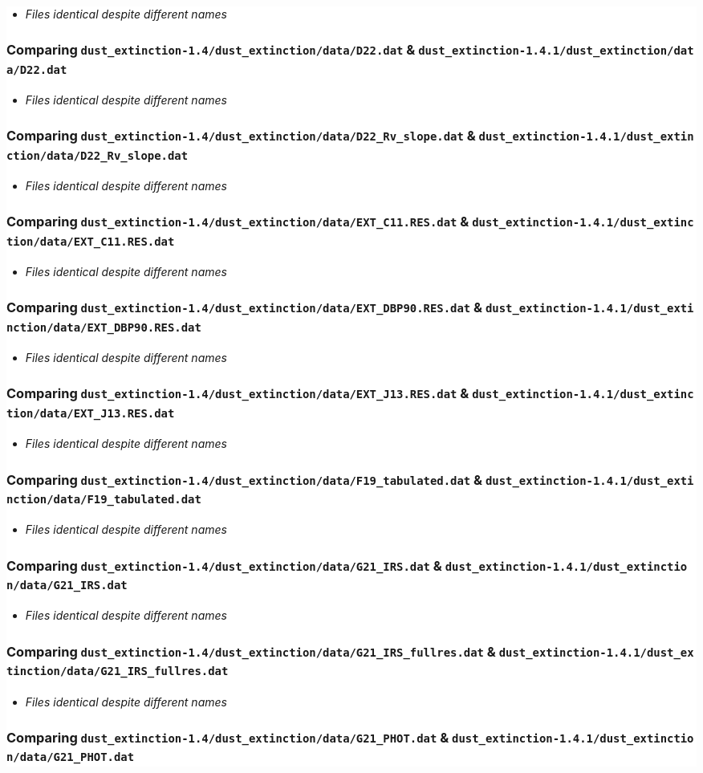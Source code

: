  * *Files identical despite different names*

### Comparing `dust_extinction-1.4/dust_extinction/data/D22.dat` & `dust_extinction-1.4.1/dust_extinction/data/D22.dat`

 * *Files identical despite different names*

### Comparing `dust_extinction-1.4/dust_extinction/data/D22_Rv_slope.dat` & `dust_extinction-1.4.1/dust_extinction/data/D22_Rv_slope.dat`

 * *Files identical despite different names*

### Comparing `dust_extinction-1.4/dust_extinction/data/EXT_C11.RES.dat` & `dust_extinction-1.4.1/dust_extinction/data/EXT_C11.RES.dat`

 * *Files identical despite different names*

### Comparing `dust_extinction-1.4/dust_extinction/data/EXT_DBP90.RES.dat` & `dust_extinction-1.4.1/dust_extinction/data/EXT_DBP90.RES.dat`

 * *Files identical despite different names*

### Comparing `dust_extinction-1.4/dust_extinction/data/EXT_J13.RES.dat` & `dust_extinction-1.4.1/dust_extinction/data/EXT_J13.RES.dat`

 * *Files identical despite different names*

### Comparing `dust_extinction-1.4/dust_extinction/data/F19_tabulated.dat` & `dust_extinction-1.4.1/dust_extinction/data/F19_tabulated.dat`

 * *Files identical despite different names*

### Comparing `dust_extinction-1.4/dust_extinction/data/G21_IRS.dat` & `dust_extinction-1.4.1/dust_extinction/data/G21_IRS.dat`

 * *Files identical despite different names*

### Comparing `dust_extinction-1.4/dust_extinction/data/G21_IRS_fullres.dat` & `dust_extinction-1.4.1/dust_extinction/data/G21_IRS_fullres.dat`

 * *Files identical despite different names*

### Comparing `dust_extinction-1.4/dust_extinction/data/G21_PHOT.dat` & `dust_extinction-1.4.1/dust_extinction/data/G21_PHOT.dat`
